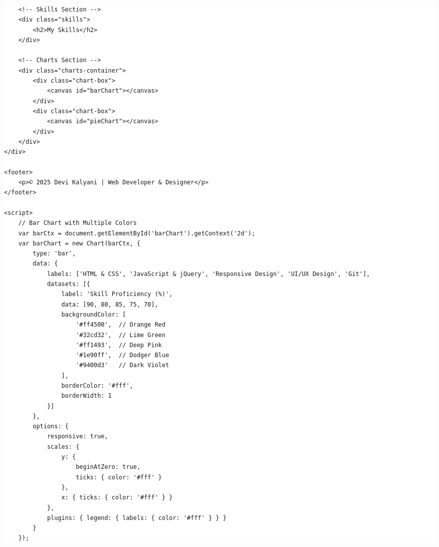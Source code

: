         <!-- Skills Section -->
        <div class="skills">
            <h2>My Skills</h2>
        </div>

        <!-- Charts Section -->
        <div class="charts-container">
            <div class="chart-box">
                <canvas id="barChart"></canvas>
            </div>
            <div class="chart-box">
                <canvas id="pieChart"></canvas>
            </div>
        </div>
    </div>

    <footer>
        <p>© 2025 Devi Kalyani | Web Developer & Designer</p>
    </footer>

    <script>
        // Bar Chart with Multiple Colors
        var barCtx = document.getElementById('barChart').getContext('2d');
        var barChart = new Chart(barCtx, {
            type: 'bar',
            data: {
                labels: ['HTML & CSS', 'JavaScript & jQuery', 'Responsive Design', 'UI/UX Design', 'Git'],
                datasets: [{
                    label: 'Skill Proficiency (%)',
                    data: [90, 80, 85, 75, 70],
                    backgroundColor: [
                        '#ff4500',  // Orange Red
                        '#32cd32',  // Lime Green
                        '#ff1493',  // Deep Pink
                        '#1e90ff',  // Dodger Blue
                        '#9400d3'   // Dark Violet
                    ],
                    borderColor: '#fff',
                    borderWidth: 1
                }]
            },
            options: {
                responsive: true,
                scales: {
                    y: {
                        beginAtZero: true,
                        ticks: { color: '#fff' }
                    },
                    x: { ticks: { color: '#fff' } }
                },
                plugins: { legend: { labels: { color: '#fff' } } }
            }
        });
